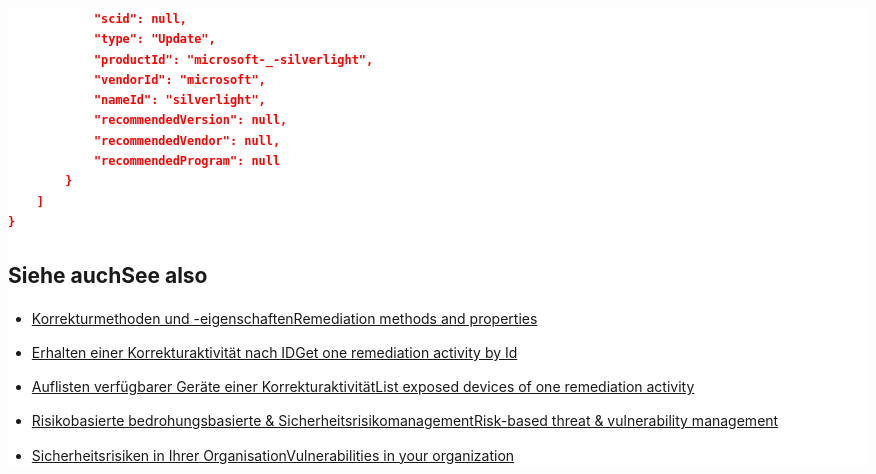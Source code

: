 ```json
            "scid": null,
            "type": "Update",
            "productId": "microsoft-_-silverlight",
            "vendorId": "microsoft",
            "nameId": "silverlight",
            "recommendedVersion": null,
            "recommendedVendor": null,
            "recommendedProgram": null
        }
    ]
}
```

## <a name="see-also"></a><span data-ttu-id="1b6ba-247">Siehe auch</span><span class="sxs-lookup"><span data-stu-id="1b6ba-247">See also</span></span>

- [<span data-ttu-id="1b6ba-248">Korrekturmethoden und -eigenschaften</span><span class="sxs-lookup"><span data-stu-id="1b6ba-248">Remediation methods and properties</span></span>](get-remediation-methods-properties.md)

- [<span data-ttu-id="1b6ba-249">Erhalten einer Korrekturaktivität nach ID</span><span class="sxs-lookup"><span data-stu-id="1b6ba-249">Get one remediation activity by Id</span></span>](get-remediation-one-activity.md)

- [<span data-ttu-id="1b6ba-250">Auflisten verfügbarer Geräte einer Korrekturaktivität</span><span class="sxs-lookup"><span data-stu-id="1b6ba-250">List exposed devices of one remediation activity</span></span>](get-remediation-exposed-devices-activities.md)

- [<span data-ttu-id="1b6ba-251">Risikobasierte bedrohungsbasierte & Sicherheitsrisikomanagement</span><span class="sxs-lookup"><span data-stu-id="1b6ba-251">Risk-based threat & vulnerability management</span></span>](next-gen-threat-and-vuln-mgt.md)

- [<span data-ttu-id="1b6ba-252">Sicherheitsrisiken in Ihrer Organisation</span><span class="sxs-lookup"><span data-stu-id="1b6ba-252">Vulnerabilities in your organization</span></span>](tvm-weaknesses.md)
